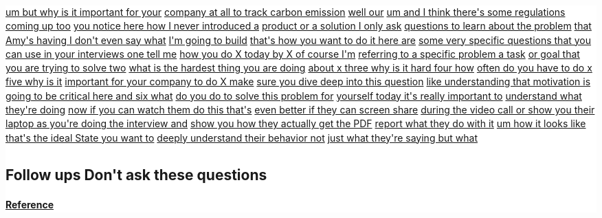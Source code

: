 [um but why is it important for your](https://www.youtube.com/watch?v=z1iF1c8w5Lg&t=498) [company at all to track carbon emission](https://www.youtube.com/watch?v=z1iF1c8w5Lg&t=500) [well our](https://www.youtube.com/watch?v=z1iF1c8w5Lg&t=502) [um and I think there's some regulations](https://www.youtube.com/watch?v=z1iF1c8w5Lg&t=509) [coming up too](https://www.youtube.com/watch?v=z1iF1c8w5Lg&t=510) [you notice here how I never introduced a](https://www.youtube.com/watch?v=z1iF1c8w5Lg&t=512) [product or a solution I only ask](https://www.youtube.com/watch?v=z1iF1c8w5Lg&t=515) [questions to learn about the problem](https://www.youtube.com/watch?v=z1iF1c8w5Lg&t=517) [that Amy's having I don't even say what](https://www.youtube.com/watch?v=z1iF1c8w5Lg&t=519) [I'm going to build](https://www.youtube.com/watch?v=z1iF1c8w5Lg&t=521) [that's how you want to do it here are](https://www.youtube.com/watch?v=z1iF1c8w5Lg&t=522) [some very specific questions that you](https://www.youtube.com/watch?v=z1iF1c8w5Lg&t=524) [can use in your interviews one tell me](https://www.youtube.com/watch?v=z1iF1c8w5Lg&t=526) [how you do X today by X of course I'm](https://www.youtube.com/watch?v=z1iF1c8w5Lg&t=528) [referring to a specific problem a task](https://www.youtube.com/watch?v=z1iF1c8w5Lg&t=531) [or goal that you are trying to solve two](https://www.youtube.com/watch?v=z1iF1c8w5Lg&t=533) [what is the hardest thing you are doing](https://www.youtube.com/watch?v=z1iF1c8w5Lg&t=535) [about x three why is it hard four how](https://www.youtube.com/watch?v=z1iF1c8w5Lg&t=537) [often do you have to do x five why is it](https://www.youtube.com/watch?v=z1iF1c8w5Lg&t=541) [important for your company to do X make](https://www.youtube.com/watch?v=z1iF1c8w5Lg&t=544) [sure you dive deep into this question](https://www.youtube.com/watch?v=z1iF1c8w5Lg&t=546) [like understanding that motivation is](https://www.youtube.com/watch?v=z1iF1c8w5Lg&t=547) [going to be critical here and six what](https://www.youtube.com/watch?v=z1iF1c8w5Lg&t=549) [do you do to solve this problem for](https://www.youtube.com/watch?v=z1iF1c8w5Lg&t=551) [yourself today it's really important to](https://www.youtube.com/watch?v=z1iF1c8w5Lg&t=553) [understand what they're doing](https://www.youtube.com/watch?v=z1iF1c8w5Lg&t=555) [now if you can watch them do this that's](https://www.youtube.com/watch?v=z1iF1c8w5Lg&t=558) [even better if they can screen share](https://www.youtube.com/watch?v=z1iF1c8w5Lg&t=561) [during the video call or show you their](https://www.youtube.com/watch?v=z1iF1c8w5Lg&t=563) [laptop as you're doing the interview and](https://www.youtube.com/watch?v=z1iF1c8w5Lg&t=565) [show you how they actually get the PDF](https://www.youtube.com/watch?v=z1iF1c8w5Lg&t=568) [report what they do with it](https://www.youtube.com/watch?v=z1iF1c8w5Lg&t=570) [um how it looks like](https://www.youtube.com/watch?v=z1iF1c8w5Lg&t=572) [that's the ideal State you want to](https://www.youtube.com/watch?v=z1iF1c8w5Lg&t=573) [deeply understand their behavior not](https://www.youtube.com/watch?v=z1iF1c8w5Lg&t=576) [just what they're saying but what](https://www.youtube.com/watch?v=z1iF1c8w5Lg&t=577) 


## Follow ups  Don't ask these questions 

 [**Reference**](https://www.youtube.com/watch?v=z1iF1c8w5Lg&t=582) 
